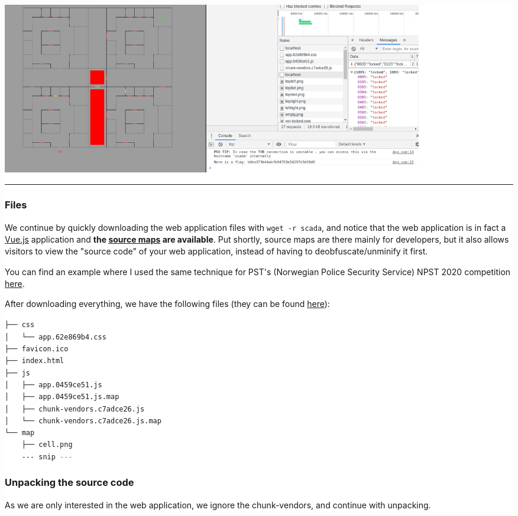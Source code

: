 <img src="https://raw.githubusercontent.com/mklarz/ctf-writeups/main/2020/etterretningstjenesten/cybertalent-winter/2_oppdrag/3_scada/gissel/screenshots/bc0325ae4d264c00851b63c689917fa3.png" width="700">

---

### Files
We continue by quickly downloading the web application files with `wget -r scada`, and notice that the web application is in fact a [Vue.js](https://vuejs.org/) application and **the [source maps](https://developer.mozilla.org/en-US/docs/Tools/Debugger/How_to/Use_a_source_map) are available**. Put shortly, source maps are there mainly for developers, but it also allows visitors to view the "source code" of your web application, instead of having to deobfuscate/unminify it first.

You can find an example where I used the same technique for PST's (Norwegian Police Security Service) NPST 2020 competition [here](https://github.com/mklarz/npst2020-src).

After downloading everything, we have the following files (they can be found [here](./scada_frontend/packed)):


```sh
├── css
│   └── app.62e869b4.css
├── favicon.ico
├── index.html
├── js
│   ├── app.0459ce51.js
│   ├── app.0459ce51.js.map
│   ├── chunk-vendors.c7adce26.js
│   └── chunk-vendors.c7adce26.js.map
└── map
    ├── cell.png
	--- snip ---
```

### Unpacking the source code
As we are only interested in the web application, we ignore the chunk-vendors, and continue with unpacking.
